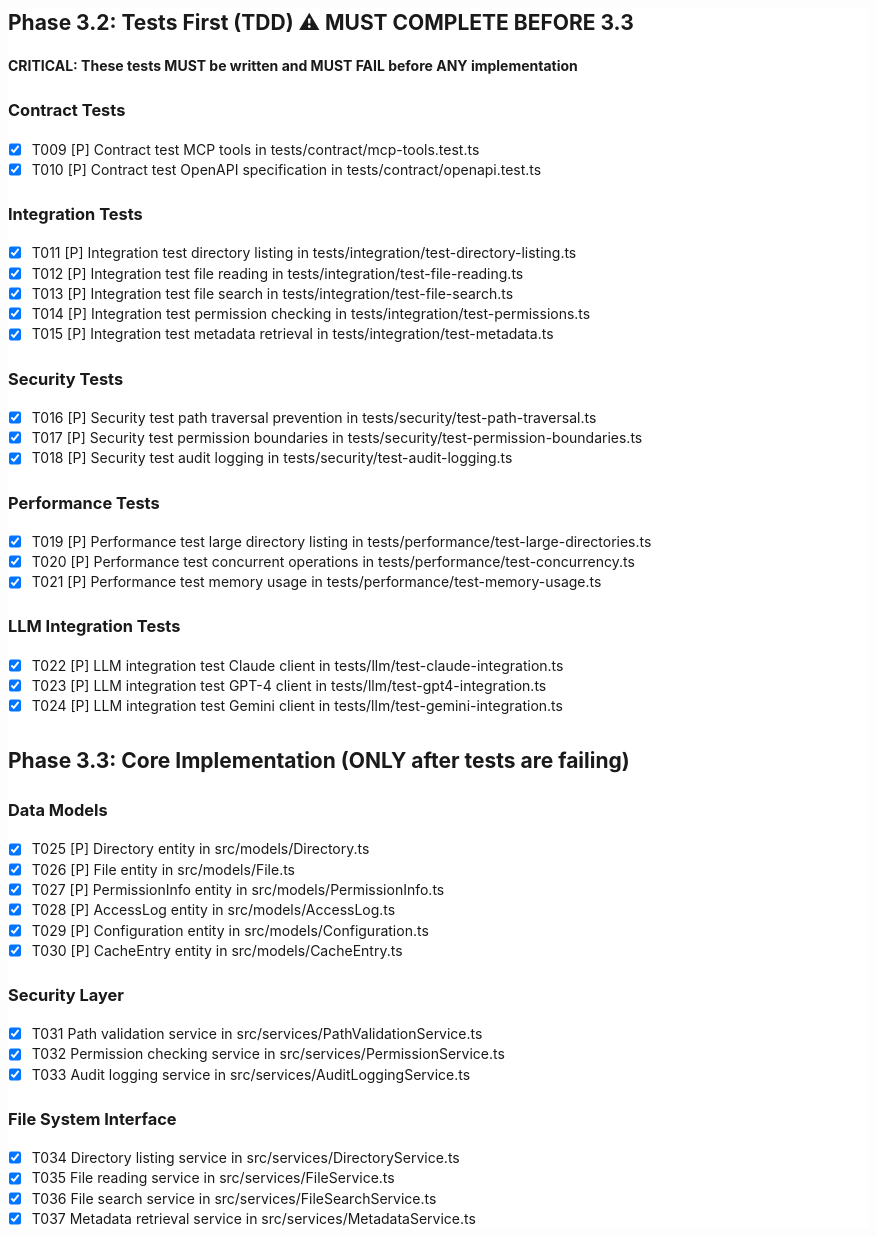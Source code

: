 ## Phase 3.2: Tests First (TDD) ⚠️ MUST COMPLETE BEFORE 3.3
**CRITICAL: These tests MUST be written and MUST FAIL before ANY implementation**

### Contract Tests
- [x] T009 [P] Contract test MCP tools in tests/contract/mcp-tools.test.ts
- [x] T010 [P] Contract test OpenAPI specification in tests/contract/openapi.test.ts

### Integration Tests
- [x] T011 [P] Integration test directory listing in tests/integration/test-directory-listing.ts
- [x] T012 [P] Integration test file reading in tests/integration/test-file-reading.ts
- [x] T013 [P] Integration test file search in tests/integration/test-file-search.ts
- [x] T014 [P] Integration test permission checking in tests/integration/test-permissions.ts
- [x] T015 [P] Integration test metadata retrieval in tests/integration/test-metadata.ts

### Security Tests
- [x] T016 [P] Security test path traversal prevention in tests/security/test-path-traversal.ts
- [x] T017 [P] Security test permission boundaries in tests/security/test-permission-boundaries.ts
- [x] T018 [P] Security test audit logging in tests/security/test-audit-logging.ts

### Performance Tests
- [x] T019 [P] Performance test large directory listing in tests/performance/test-large-directories.ts
- [x] T020 [P] Performance test concurrent operations in tests/performance/test-concurrency.ts
- [x] T021 [P] Performance test memory usage in tests/performance/test-memory-usage.ts

### LLM Integration Tests
- [x] T022 [P] LLM integration test Claude client in tests/llm/test-claude-integration.ts
- [x] T023 [P] LLM integration test GPT-4 client in tests/llm/test-gpt4-integration.ts
- [x] T024 [P] LLM integration test Gemini client in tests/llm/test-gemini-integration.ts

## Phase 3.3: Core Implementation (ONLY after tests are failing)

### Data Models
- [x] T025 [P] Directory entity in src/models/Directory.ts
- [x] T026 [P] File entity in src/models/File.ts
- [x] T027 [P] PermissionInfo entity in src/models/PermissionInfo.ts
- [x] T028 [P] AccessLog entity in src/models/AccessLog.ts
- [x] T029 [P] Configuration entity in src/models/Configuration.ts
- [x] T030 [P] CacheEntry entity in src/models/CacheEntry.ts

### Security Layer
- [x] T031 Path validation service in src/services/PathValidationService.ts
- [x] T032 Permission checking service in src/services/PermissionService.ts
- [x] T033 Audit logging service in src/services/AuditLoggingService.ts

### File System Interface
- [x] T034 Directory listing service in src/services/DirectoryService.ts
- [x] T035 File reading service in src/services/FileService.ts
- [x] T036 File search service in src/services/FileSearchService.ts
- [x] T037 Metadata retrieval service in src/services/MetadataService.ts
